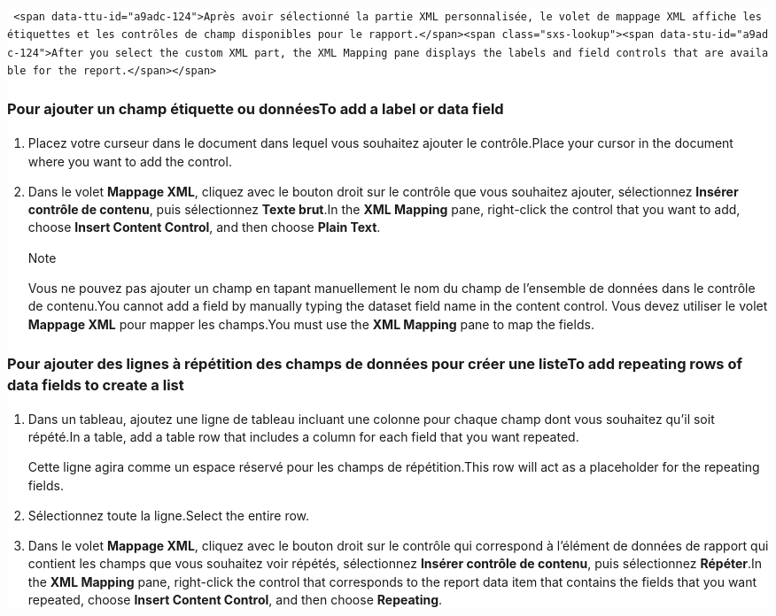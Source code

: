      <span data-ttu-id="a9adc-124">Après avoir sélectionné la partie XML personnalisée, le volet de mappage XML affiche les étiquettes et les contrôles de champ disponibles pour le rapport.</span><span class="sxs-lookup"><span data-stu-id="a9adc-124">After you select the custom XML part, the XML Mapping pane displays the labels and field controls that are available for the report.</span></span>  
  
### <a name="to-add-a-label-or-data-field"></a><span data-ttu-id="a9adc-125">Pour ajouter un champ étiquette ou données</span><span class="sxs-lookup"><span data-stu-id="a9adc-125">To add a label or data field</span></span>  
  
1.  <span data-ttu-id="a9adc-126">Placez votre curseur dans le document dans lequel vous souhaitez ajouter le contrôle.</span><span class="sxs-lookup"><span data-stu-id="a9adc-126">Place your cursor in the document where you want to add the control.</span></span>  
  
2.  <span data-ttu-id="a9adc-127">Dans le volet **Mappage XML**, cliquez avec le bouton droit sur le contrôle que vous souhaitez ajouter, sélectionnez **Insérer contrôle de contenu**, puis sélectionnez **Texte brut**.</span><span class="sxs-lookup"><span data-stu-id="a9adc-127">In the **XML Mapping** pane, right-click the control that you want to add, choose **Insert Content Control**, and then choose **Plain Text**.</span></span>  
  
    > [!NOTE]  
    >  <span data-ttu-id="a9adc-128">Vous ne pouvez pas ajouter un champ en tapant manuellement le nom du champ de l’ensemble de données dans le contrôle de contenu.</span><span class="sxs-lookup"><span data-stu-id="a9adc-128">You cannot add a field by manually typing the dataset field name in the content control.</span></span> <span data-ttu-id="a9adc-129">Vous devez utiliser le volet **Mappage XML** pour mapper les champs.</span><span class="sxs-lookup"><span data-stu-id="a9adc-129">You must use the **XML Mapping** pane to map the fields.</span></span>  
  
### <a name="to-add-repeating-rows-of-data-fields-to-create-a-list"></a><span data-ttu-id="a9adc-130">Pour ajouter des lignes à répétition des champs de données pour créer une liste</span><span class="sxs-lookup"><span data-stu-id="a9adc-130">To add repeating rows of data fields to create a list</span></span>  
  
1.  <span data-ttu-id="a9adc-131">Dans un tableau, ajoutez une ligne de tableau incluant une colonne pour chaque champ dont vous souhaitez qu’il soit répété.</span><span class="sxs-lookup"><span data-stu-id="a9adc-131">In a table, add a table row that includes a column for each field that you want repeated.</span></span>  
  
     <span data-ttu-id="a9adc-132">Cette ligne agira comme un espace réservé pour les champs de répétition.</span><span class="sxs-lookup"><span data-stu-id="a9adc-132">This row will act as a placeholder for the repeating fields.</span></span>  
  
2.  <span data-ttu-id="a9adc-133">Sélectionnez toute la ligne.</span><span class="sxs-lookup"><span data-stu-id="a9adc-133">Select the entire row.</span></span>  
  
3.  <span data-ttu-id="a9adc-134">Dans le volet **Mappage XML**, cliquez avec le bouton droit sur le contrôle qui correspond à l’élément de données de rapport qui contient les champs que vous souhaitez voir répétés, sélectionnez **Insérer contrôle de contenu**, puis sélectionnez **Répéter**.</span><span class="sxs-lookup"><span data-stu-id="a9adc-134">In the **XML Mapping** pane, right-click the control that corresponds to the report data item that contains the fields that you want repeated, choose **Insert Content Control**, and then choose **Repeating**.</span></span>  
  